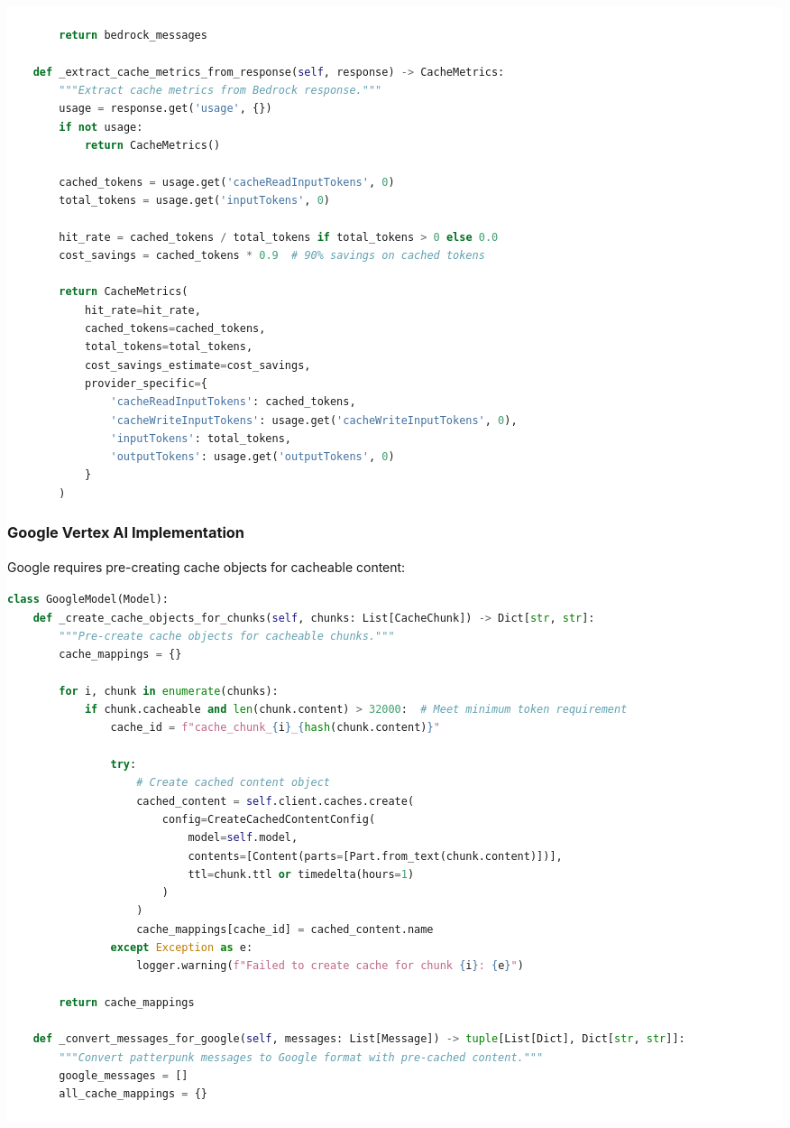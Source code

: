 ```python
        
        return bedrock_messages
    
    def _extract_cache_metrics_from_response(self, response) -> CacheMetrics:
        """Extract cache metrics from Bedrock response."""
        usage = response.get('usage', {})
        if not usage:
            return CacheMetrics()
        
        cached_tokens = usage.get('cacheReadInputTokens', 0)
        total_tokens = usage.get('inputTokens', 0)
        
        hit_rate = cached_tokens / total_tokens if total_tokens > 0 else 0.0
        cost_savings = cached_tokens * 0.9  # 90% savings on cached tokens
        
        return CacheMetrics(
            hit_rate=hit_rate,
            cached_tokens=cached_tokens,
            total_tokens=total_tokens,
            cost_savings_estimate=cost_savings,
            provider_specific={
                'cacheReadInputTokens': cached_tokens,
                'cacheWriteInputTokens': usage.get('cacheWriteInputTokens', 0),
                'inputTokens': total_tokens,
                'outputTokens': usage.get('outputTokens', 0)
            }
        )
```

### Google Vertex AI Implementation

Google requires pre-creating cache objects for cacheable content:

```python
class GoogleModel(Model):
    def _create_cache_objects_for_chunks(self, chunks: List[CacheChunk]) -> Dict[str, str]:
        """Pre-create cache objects for cacheable chunks."""
        cache_mappings = {}
        
        for i, chunk in enumerate(chunks):
            if chunk.cacheable and len(chunk.content) > 32000:  # Meet minimum token requirement
                cache_id = f"cache_chunk_{i}_{hash(chunk.content)}"
                
                try:
                    # Create cached content object
                    cached_content = self.client.caches.create(
                        config=CreateCachedContentConfig(
                            model=self.model,
                            contents=[Content(parts=[Part.from_text(chunk.content)])],
                            ttl=chunk.ttl or timedelta(hours=1)
                        )
                    )
                    cache_mappings[cache_id] = cached_content.name
                except Exception as e:
                    logger.warning(f"Failed to create cache for chunk {i}: {e}")
        
        return cache_mappings
    
    def _convert_messages_for_google(self, messages: List[Message]) -> tuple[List[Dict], Dict[str, str]]:
        """Convert patterpunk messages to Google format with pre-cached content."""
        google_messages = []
        all_cache_mappings = {}
        
```